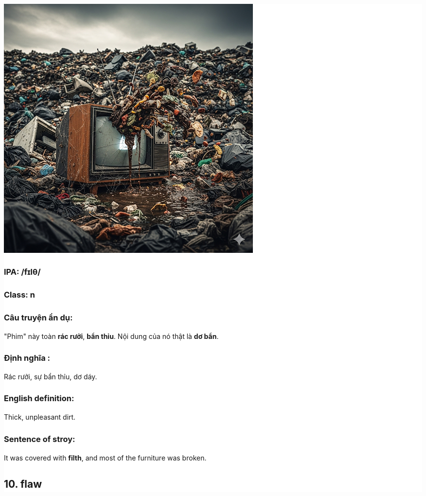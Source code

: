 ![filth](eew-6-12/9.png)

### IPA: /fɪlθ/
### Class: n
### Câu truyện ẩn dụ:
"Phim" này toàn **rác rưởi**, **bẩn thỉu**. Nội dung của nó thật là **dơ bẩn**.

### Định nghĩa : 
Rác rưởi, sự bẩn thỉu, dơ dáy.

### English definition: 
Thick, unpleasant dirt.

### Sentence of stroy:
It was covered with **filth**, and most of the furniture was broken.

## 10. flaw